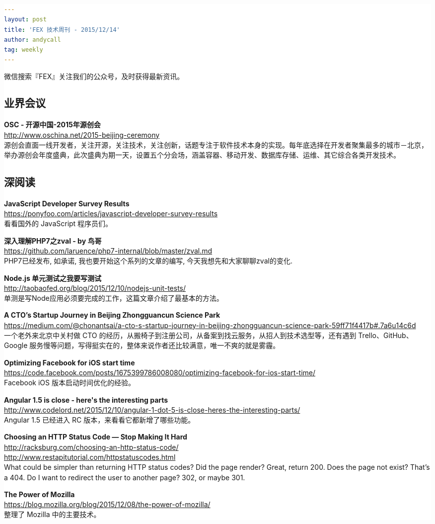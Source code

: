 ```yaml
---  
layout: post  
title: 'FEX 技术周刊 - 2015/12/14'  
author: andycall  
tag: weekly  
---  
```


微信搜索『FEX』关注我们的公众号，及时获得最新资讯。   

## 业界会议

**OSC - 开源中国-2015年源创会**    
http://www.oschina.net/2015-beijing-ceremony  
源创会直面一线开发者，关注开源，关注技术，关注创新，话题专注于软件技术本身的实现。每年底选择在开发者聚集最多的城市－北京，举办源创会年度盛典，此次盛典为期一天，设置五个分会场，涵盖容器、移动开发、数据库存储、运维、其它综合各类开发技术。  

## 深阅读

**JavaScript Developer Survey Results**  
https://ponyfoo.com/articles/javascript-developer-survey-results  
看看国外的 JavaScript 程序员们。  

**深入理解PHP7之zval - by 鸟哥**  
https://github.com/laruence/php7-internal/blob/master/zval.md  
PHP7已经发布, 如承诺, 我也要开始这个系列的文章的编写, 今天我想先和大家聊聊zval的变化.  

**Node.js 单元测试之我要写测试**  
http://taobaofed.org/blog/2015/12/10/nodejs-unit-tests/  
单测是写Node应用必须要完成的工作，这篇文章介绍了最基本的方法。  

**A CTO’s Startup Journey in Beijing Zhongguancun Science Park**  
https://medium.com/@chonantsai/a-cto-s-startup-journey-in-beijing-zhongguancun-science-park-59ff71f4417b#.7a6u14c6d  
一个老外来北京中关村做 CTO 的经历，从搬椅子到注册公司，从备案到找云服务，从招人到技术选型等，还有遇到 Trello、GitHub、Google 服务慢等问题，写得挺实在的，整体来说作者还比较满意，唯一不爽的就是雾霾。  

**Optimizing Facebook for iOS start time**  
https://code.facebook.com/posts/1675399786008080/optimizing-facebook-for-ios-start-time/  
Facebook iOS 版本启动时间优化的经验。  

**Angular 1.5 is close - here's the interesting parts**  
http://www.codelord.net/2015/12/10/angular-1-dot-5-is-close-heres-the-interesting-parts/  
Angular 1.5 已经进入 RC 版本，来看看它都新增了哪些功能。  

**Choosing an HTTP Status Code — Stop Making It Hard**  
http://racksburg.com/choosing-an-http-status-code/  
http://www.restapitutorial.com/httpstatuscodes.html  
What could be simpler than returning HTTP status codes? Did the page render? Great, return 200. Does the page not exist? That’s a 404. Do I want to redirect the user to another page? 302, or maybe 301.  

**The Power of Mozilla**  
https://blog.mozilla.org/blog/2015/12/08/the-power-of-mozilla/  
整理了 Mozilla 中的主要技术。  
 
